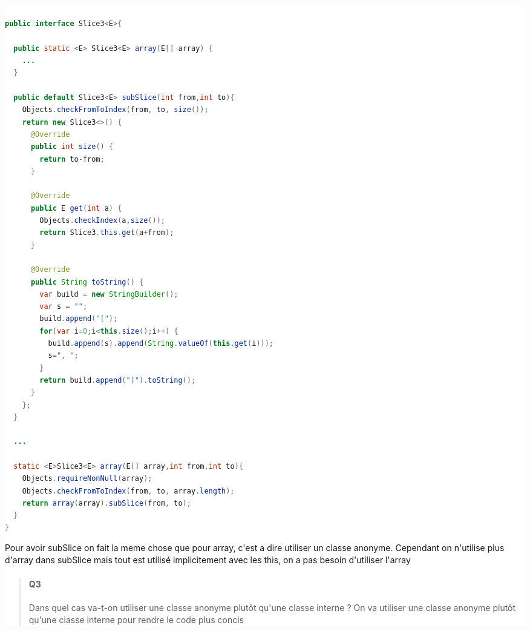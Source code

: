 ```java

public interface Slice3<E>{
  
  public static <E> Slice3<E> array(E[] array) {
    ...
  }
  
  public default Slice3<E> subSlice(int from,int to){
    Objects.checkFromToIndex(from, to, size());
    return new Slice3<>() {
      @Override
      public int size() {
        return to-from;
      }
      
      @Override
      public E get(int a) {
        Objects.checkIndex(a,size());
        return Slice3.this.get(a+from);
      }
      
      @Override
      public String toString() {
        var build = new StringBuilder();
        var s = "";
        build.append("[");
        for(var i=0;i<this.size();i++) {
          build.append(s).append(String.valueOf(this.get(i)));
          s=", ";
        }
        return build.append("]").toString();
      }
    };
  }
  
  ...
  
  static <E>Slice3<E> array(E[] array,int from,int to){
    Objects.requireNonNull(array);
    Objects.checkFromToIndex(from, to, array.length);
    return array(array).subSlice(from, to);
  }
}
```
Pour avoir subSlice on fait la meme chose  que pour array, c'est a dire utiliser un classe anonyme.
Cependant on n'utilise plus d'array dans subSlice mais tout est utilisé implicitement avec les this, on a pas besoin d'utiliser l'array 

> #### Q3
> Dans quel cas va-t-on utiliser une classe anonyme plutôt qu'une classe interne ?
On va utiliser une classe anonyme plutôt qu'une classe interne pour rendre le code plus concis